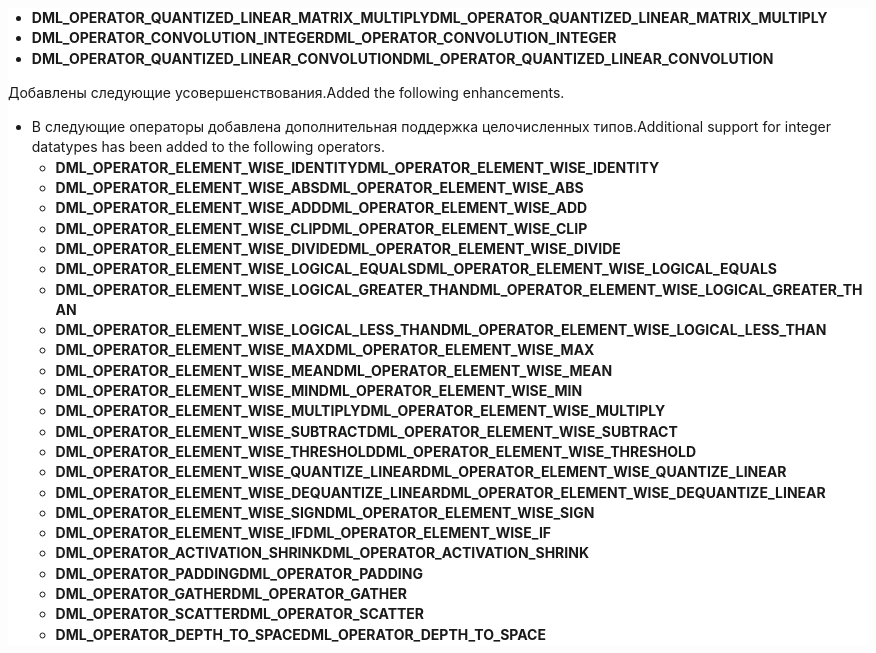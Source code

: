 * <span data-ttu-id="6dfd6-191">**DML_OPERATOR_QUANTIZED_LINEAR_MATRIX_MULTIPLY**</span><span class="sxs-lookup"><span data-stu-id="6dfd6-191">**DML_OPERATOR_QUANTIZED_LINEAR_MATRIX_MULTIPLY**</span></span>
* <span data-ttu-id="6dfd6-192">**DML_OPERATOR_CONVOLUTION_INTEGER**</span><span class="sxs-lookup"><span data-stu-id="6dfd6-192">**DML_OPERATOR_CONVOLUTION_INTEGER**</span></span>
* <span data-ttu-id="6dfd6-193">**DML_OPERATOR_QUANTIZED_LINEAR_CONVOLUTION**</span><span class="sxs-lookup"><span data-stu-id="6dfd6-193">**DML_OPERATOR_QUANTIZED_LINEAR_CONVOLUTION**</span></span>

<span data-ttu-id="6dfd6-194">Добавлены следующие усовершенствования.</span><span class="sxs-lookup"><span data-stu-id="6dfd6-194">Added the following enhancements.</span></span>

* <span data-ttu-id="6dfd6-195">В следующие операторы добавлена дополнительная поддержка целочисленных типов.</span><span class="sxs-lookup"><span data-stu-id="6dfd6-195">Additional support for integer datatypes has been added to the following operators.</span></span>
  * <span data-ttu-id="6dfd6-196">**DML_OPERATOR_ELEMENT_WISE_IDENTITY**</span><span class="sxs-lookup"><span data-stu-id="6dfd6-196">**DML_OPERATOR_ELEMENT_WISE_IDENTITY**</span></span>
  * <span data-ttu-id="6dfd6-197">**DML_OPERATOR_ELEMENT_WISE_ABS**</span><span class="sxs-lookup"><span data-stu-id="6dfd6-197">**DML_OPERATOR_ELEMENT_WISE_ABS**</span></span>
  * <span data-ttu-id="6dfd6-198">**DML_OPERATOR_ELEMENT_WISE_ADD**</span><span class="sxs-lookup"><span data-stu-id="6dfd6-198">**DML_OPERATOR_ELEMENT_WISE_ADD**</span></span>
  * <span data-ttu-id="6dfd6-199">**DML_OPERATOR_ELEMENT_WISE_CLIP**</span><span class="sxs-lookup"><span data-stu-id="6dfd6-199">**DML_OPERATOR_ELEMENT_WISE_CLIP**</span></span>
  * <span data-ttu-id="6dfd6-200">**DML_OPERATOR_ELEMENT_WISE_DIVIDE**</span><span class="sxs-lookup"><span data-stu-id="6dfd6-200">**DML_OPERATOR_ELEMENT_WISE_DIVIDE**</span></span>
  * <span data-ttu-id="6dfd6-201">**DML_OPERATOR_ELEMENT_WISE_LOGICAL_EQUALS**</span><span class="sxs-lookup"><span data-stu-id="6dfd6-201">**DML_OPERATOR_ELEMENT_WISE_LOGICAL_EQUALS**</span></span>
  * <span data-ttu-id="6dfd6-202">**DML_OPERATOR_ELEMENT_WISE_LOGICAL_GREATER_THAN**</span><span class="sxs-lookup"><span data-stu-id="6dfd6-202">**DML_OPERATOR_ELEMENT_WISE_LOGICAL_GREATER_THAN**</span></span>
  * <span data-ttu-id="6dfd6-203">**DML_OPERATOR_ELEMENT_WISE_LOGICAL_LESS_THAN**</span><span class="sxs-lookup"><span data-stu-id="6dfd6-203">**DML_OPERATOR_ELEMENT_WISE_LOGICAL_LESS_THAN**</span></span>
  * <span data-ttu-id="6dfd6-204">**DML_OPERATOR_ELEMENT_WISE_MAX**</span><span class="sxs-lookup"><span data-stu-id="6dfd6-204">**DML_OPERATOR_ELEMENT_WISE_MAX**</span></span>
  * <span data-ttu-id="6dfd6-205">**DML_OPERATOR_ELEMENT_WISE_MEAN**</span><span class="sxs-lookup"><span data-stu-id="6dfd6-205">**DML_OPERATOR_ELEMENT_WISE_MEAN**</span></span>
  * <span data-ttu-id="6dfd6-206">**DML_OPERATOR_ELEMENT_WISE_MIN**</span><span class="sxs-lookup"><span data-stu-id="6dfd6-206">**DML_OPERATOR_ELEMENT_WISE_MIN**</span></span>
  * <span data-ttu-id="6dfd6-207">**DML_OPERATOR_ELEMENT_WISE_MULTIPLY**</span><span class="sxs-lookup"><span data-stu-id="6dfd6-207">**DML_OPERATOR_ELEMENT_WISE_MULTIPLY**</span></span>
  * <span data-ttu-id="6dfd6-208">**DML_OPERATOR_ELEMENT_WISE_SUBTRACT**</span><span class="sxs-lookup"><span data-stu-id="6dfd6-208">**DML_OPERATOR_ELEMENT_WISE_SUBTRACT**</span></span>
  * <span data-ttu-id="6dfd6-209">**DML_OPERATOR_ELEMENT_WISE_THRESHOLD**</span><span class="sxs-lookup"><span data-stu-id="6dfd6-209">**DML_OPERATOR_ELEMENT_WISE_THRESHOLD**</span></span>
  * <span data-ttu-id="6dfd6-210">**DML_OPERATOR_ELEMENT_WISE_QUANTIZE_LINEAR**</span><span class="sxs-lookup"><span data-stu-id="6dfd6-210">**DML_OPERATOR_ELEMENT_WISE_QUANTIZE_LINEAR**</span></span>
  * <span data-ttu-id="6dfd6-211">**DML_OPERATOR_ELEMENT_WISE_DEQUANTIZE_LINEAR**</span><span class="sxs-lookup"><span data-stu-id="6dfd6-211">**DML_OPERATOR_ELEMENT_WISE_DEQUANTIZE_LINEAR**</span></span>
  * <span data-ttu-id="6dfd6-212">**DML_OPERATOR_ELEMENT_WISE_SIGN**</span><span class="sxs-lookup"><span data-stu-id="6dfd6-212">**DML_OPERATOR_ELEMENT_WISE_SIGN**</span></span>
  * <span data-ttu-id="6dfd6-213">**DML_OPERATOR_ELEMENT_WISE_IF**</span><span class="sxs-lookup"><span data-stu-id="6dfd6-213">**DML_OPERATOR_ELEMENT_WISE_IF**</span></span>
  * <span data-ttu-id="6dfd6-214">**DML_OPERATOR_ACTIVATION_SHRINK**</span><span class="sxs-lookup"><span data-stu-id="6dfd6-214">**DML_OPERATOR_ACTIVATION_SHRINK**</span></span>
  * <span data-ttu-id="6dfd6-215">**DML_OPERATOR_PADDING**</span><span class="sxs-lookup"><span data-stu-id="6dfd6-215">**DML_OPERATOR_PADDING**</span></span>
  * <span data-ttu-id="6dfd6-216">**DML_OPERATOR_GATHER**</span><span class="sxs-lookup"><span data-stu-id="6dfd6-216">**DML_OPERATOR_GATHER**</span></span>
  * <span data-ttu-id="6dfd6-217">**DML_OPERATOR_SCATTER**</span><span class="sxs-lookup"><span data-stu-id="6dfd6-217">**DML_OPERATOR_SCATTER**</span></span>
  * <span data-ttu-id="6dfd6-218">**DML_OPERATOR_DEPTH_TO_SPACE**</span><span class="sxs-lookup"><span data-stu-id="6dfd6-218">**DML_OPERATOR_DEPTH_TO_SPACE**</span></span>
